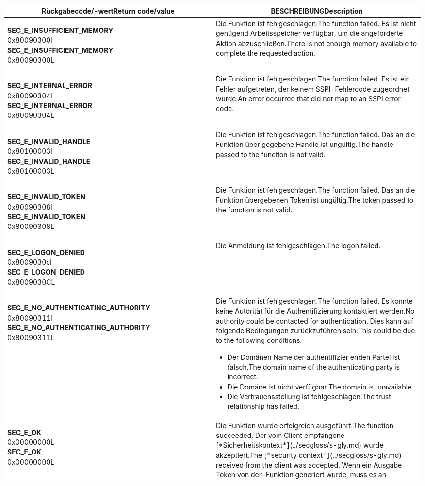 <table><colgroup><col style="width: 50%" /><col style="width: 50%" /></colgroup><thead><tr class="header"><th><span data-ttu-id="552ce-167">Rückgabecode/-wert</span><span class="sxs-lookup"><span data-stu-id="552ce-167">Return code/value</span></span></th><th><span data-ttu-id="552ce-168">BESCHREIBUNG</span><span class="sxs-lookup"><span data-stu-id="552ce-168">Description</span></span></th></tr></thead><tbody><tr class="odd"><td><dl> <span data-ttu-id="552ce-169"><dt><strong>SEC_E_INSUFFICIENT_MEMORY</strong></dt> <dt>0x80090300l</dt> </span><span class="sxs-lookup"><span data-stu-id="552ce-169"><dt><strong>SEC_E_INSUFFICIENT_MEMORY</strong></dt> <dt>0x80090300L</dt> </span></span></dl></td><td><span data-ttu-id="552ce-170">Die Funktion ist fehlgeschlagen.</span><span class="sxs-lookup"><span data-stu-id="552ce-170">The function failed.</span></span> <span data-ttu-id="552ce-171">Es ist nicht genügend Arbeitsspeicher verfügbar, um die angeforderte Aktion abzuschließen.</span><span class="sxs-lookup"><span data-stu-id="552ce-171">There is not enough memory available to complete the requested action.</span></span><br/></td></tr><tr class="even"><td><dl> <span data-ttu-id="552ce-172"><dt><strong>SEC_E_INTERNAL_ERROR</strong></dt> <dt>0x80090304l</dt> </span><span class="sxs-lookup"><span data-stu-id="552ce-172"><dt><strong>SEC_E_INTERNAL_ERROR</strong></dt> <dt>0x80090304L</dt> </span></span></dl></td><td><span data-ttu-id="552ce-173">Die Funktion ist fehlgeschlagen.</span><span class="sxs-lookup"><span data-stu-id="552ce-173">The function failed.</span></span> <span data-ttu-id="552ce-174">Es ist ein Fehler aufgetreten, der keinem SSPI-Fehlercode zugeordnet wurde.</span><span class="sxs-lookup"><span data-stu-id="552ce-174">An error occurred that did not map to an SSPI error code.</span></span><br/></td></tr><tr class="odd"><td><dl> <span data-ttu-id="552ce-175"><dt><strong>SEC_E_INVALID_HANDLE</strong></dt> <dt>0x80100003l</dt> </span><span class="sxs-lookup"><span data-stu-id="552ce-175"><dt><strong>SEC_E_INVALID_HANDLE</strong></dt> <dt>0x80100003L</dt> </span></span></dl></td><td><span data-ttu-id="552ce-176">Die Funktion ist fehlgeschlagen.</span><span class="sxs-lookup"><span data-stu-id="552ce-176">The function failed.</span></span> <span data-ttu-id="552ce-177">Das an die Funktion über gegebene Handle ist ungültig.</span><span class="sxs-lookup"><span data-stu-id="552ce-177">The handle passed to the function is not valid.</span></span><br/></td></tr><tr class="even"><td><dl> <span data-ttu-id="552ce-178"><dt><strong>SEC_E_INVALID_TOKEN</strong></dt> <dt>0x80090308l</dt> </span><span class="sxs-lookup"><span data-stu-id="552ce-178"><dt><strong>SEC_E_INVALID_TOKEN</strong></dt> <dt>0x80090308L</dt> </span></span></dl></td><td><span data-ttu-id="552ce-179">Die Funktion ist fehlgeschlagen.</span><span class="sxs-lookup"><span data-stu-id="552ce-179">The function failed.</span></span> <span data-ttu-id="552ce-180">Das an die Funktion übergebenen Token ist ungültig.</span><span class="sxs-lookup"><span data-stu-id="552ce-180">The token passed to the function is not valid.</span></span><br/></td></tr><tr class="odd"><td><dl> <span data-ttu-id="552ce-181"><dt><strong>SEC_E_LOGON_DENIED</strong></dt> <dt>0x8009030cl</dt> </span><span class="sxs-lookup"><span data-stu-id="552ce-181"><dt><strong>SEC_E_LOGON_DENIED</strong></dt> <dt>0x8009030CL</dt> </span></span></dl></td><td><span data-ttu-id="552ce-182">Die Anmeldung ist fehlgeschlagen.</span><span class="sxs-lookup"><span data-stu-id="552ce-182">The logon failed.</span></span><br/></td></tr><tr class="even"><td><dl> <span data-ttu-id="552ce-183"><dt><strong>SEC_E_NO_AUTHENTICATING_AUTHORITY</strong></dt> <dt>0x80090311l</dt> </span><span class="sxs-lookup"><span data-stu-id="552ce-183"><dt><strong>SEC_E_NO_AUTHENTICATING_AUTHORITY</strong></dt> <dt>0x80090311L</dt> </span></span></dl></td><td><span data-ttu-id="552ce-184">Die Funktion ist fehlgeschlagen.</span><span class="sxs-lookup"><span data-stu-id="552ce-184">The function failed.</span></span> <span data-ttu-id="552ce-185">Es konnte keine Autorität für die Authentifizierung kontaktiert werden.</span><span class="sxs-lookup"><span data-stu-id="552ce-185">No authority could be contacted for authentication.</span></span> <span data-ttu-id="552ce-186">Dies kann auf folgende Bedingungen zurückzuführen sein:</span><span class="sxs-lookup"><span data-stu-id="552ce-186">This could be due to the following conditions:</span></span><br/><ul><li><span data-ttu-id="552ce-187">Der Domänen Name der authentifizier enden Partei ist falsch.</span><span class="sxs-lookup"><span data-stu-id="552ce-187">The domain name of the authenticating party is incorrect.</span></span></li><li><span data-ttu-id="552ce-188">Die Domäne ist nicht verfügbar.</span><span class="sxs-lookup"><span data-stu-id="552ce-188">The domain is unavailable.</span></span></li><li><span data-ttu-id="552ce-189">Die Vertrauensstellung ist fehlgeschlagen.</span><span class="sxs-lookup"><span data-stu-id="552ce-189">The trust relationship has failed.</span></span></li></ul></td></tr><tr class="odd"><td><dl> <span data-ttu-id="552ce-190"><dt><strong>SEC_E_OK</strong></dt> <dt>0x00000000L</dt> </span><span class="sxs-lookup"><span data-stu-id="552ce-190"><dt><strong>SEC_E_OK</strong></dt> <dt>0x00000000L</dt> </span></span></dl></td><td><span data-ttu-id="552ce-191">Die Funktion wurde erfolgreich ausgeführt.</span><span class="sxs-lookup"><span data-stu-id="552ce-191">The function succeeded.</span></span> <span data-ttu-id="552ce-192">Der vom Client empfangene [*Sicherheitskontext*](../secgloss/s-gly.md) wurde akzeptiert.</span><span class="sxs-lookup"><span data-stu-id="552ce-192">The [*security context*](../secgloss/s-gly.md) received from the client was accepted.</span></span> <span data-ttu-id="552ce-193">Wenn ein Ausgabe Token von der-Funktion generiert wurde, muss es an